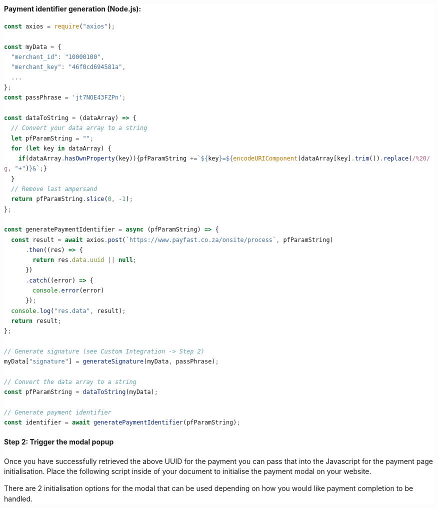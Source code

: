 **Payment identifier generation (Node.js):**
```javascript
const axios = require("axios");

const myData = {
  "merchant_id": "10000100",
  "merchant_key": "46f0cd694581a",
  ...
};
const passPhrase = 'jt7NOE43FZPn';

const dataToString = (dataArray) => {
  // Convert your data array to a string
  let pfParamString = "";
  for (let key in dataArray) {
    if(dataArray.hasOwnProperty(key)){pfParamString +=`${key}=${encodeURIComponent(dataArray[key].trim()).replace(/%20/g, "+")}&`;}
  }
  // Remove last ampersand
  return pfParamString.slice(0, -1);
};

const generatePaymentIdentifier = async (pfParamString) => {
  const result = await axios.post(`https://www.payfast.co.za/onsite/process`, pfParamString)
      .then((res) => {
        return res.data.uuid || null;
      })
      .catch((error) => {
        console.error(error)
      });
  console.log("res.data", result);
  return result;
};

// Generate signature (see Custom Integration -> Step 2)
myData["signature"] = generateSignature(myData, passPhrase);

// Convert the data array to a string
const pfParamString = dataToString(myData);

// Generate payment identifier
const identifier = await generatePaymentIdentifier(pfParamString);
```

#### Step 2: Trigger the modal popup

Once you have successfully retrieved the above UUID for the payment you can pass that into the Javascript for the payment page initialisation.
Place the following script inside of your document to initialise the payment modal on your website.

There are 2 initialisation options for the modal that can be used depending on how you would like payment completion to be handled.
